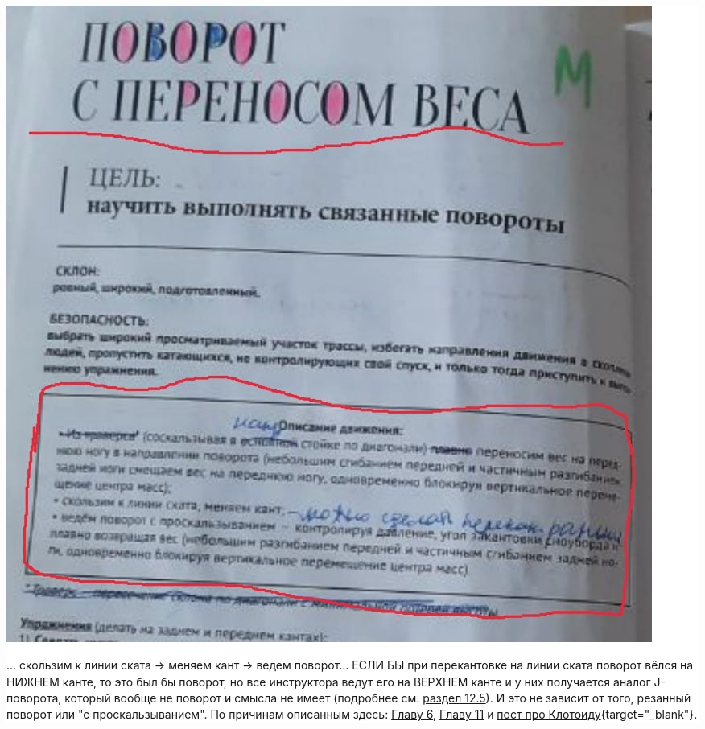 ![image](/file/d7316c4173fc87b3bb669.jpg)

\... скользим к линии ската -\> меняем кант -\> ведем поворот\... ЕСЛИ
БЫ при перекантовке на линии ската поворот вёлся на НИЖНЕМ канте, то это
был бы поворот, но все инструктора ведут его на ВЕРХНЕМ канте и у них
получается аналог J-поворота, который вообще не поворот и смысла не
имеет (подробнее см. [раздел
12.5](/first-front-04-16#12.5.-J-%D0%BF%D0%BE%D0%B2%D0%BE%D1%80%D0%BE%D1%82%D1%8B.-%D0%A3%D0%BF%D1%80%D0%B0%D0%B6%D0%BD%D0%B5%D0%BD%D0%B8%D0%B5,-%D0%BA%D0%BE%D1%82%D0%BE%D1%80%D0%BE%D0%B5-%D0%BD%D0%B5-%D0%B8%D0%BC%D0%B5%D0%B5%D1%82-%D1%81%D0%BC%D1%8B%D1%81%D0%BB%D0%B0)).
И это не зависит от того, резанный поворот или \"с проскальзыванием\".
По причинам описанным здесь: [Главу 6](/force-03-23-3), [Главу
11](/theormin-04-16) и [пост про
Клотоиду](https://t.me/SciCarve/124){target="_blank"}.
